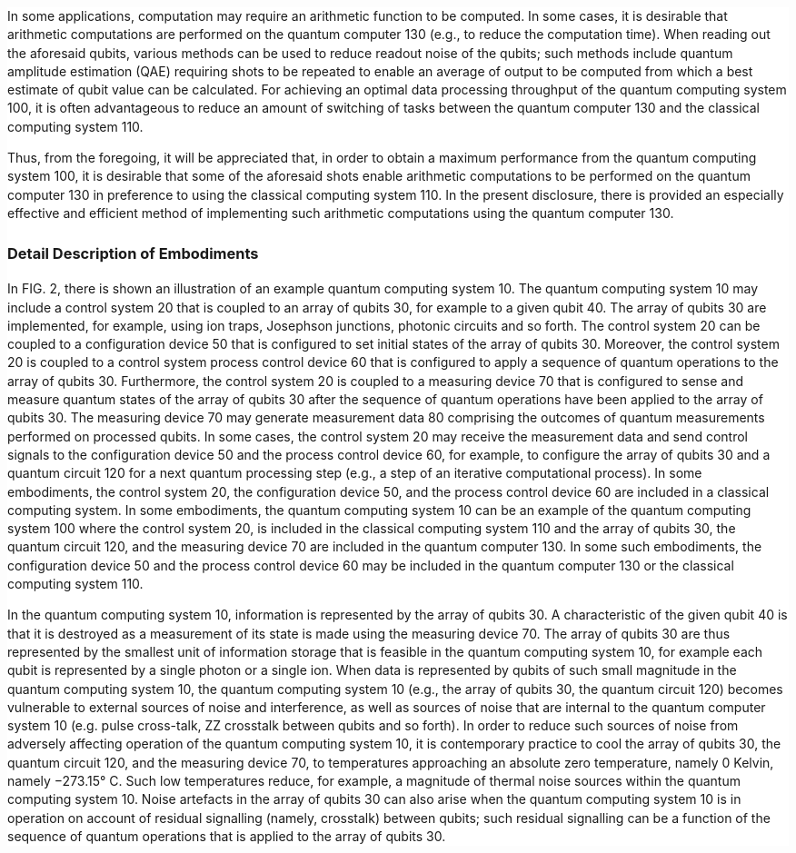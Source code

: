 In some applications, computation may require an arithmetic function to be computed. In some cases, it is desirable that arithmetic computations are performed on the quantum computer 130 (e.g., to reduce the computation time). When reading out the aforesaid qubits, various methods can be used to reduce readout noise of the qubits; such methods include quantum amplitude estimation (QAE) requiring shots to be repeated to enable an average of output to be computed from which a best estimate of qubit value can be calculated. For achieving an optimal data processing throughput of the quantum computing system 100, it is often advantageous to reduce an amount of switching of tasks between the quantum computer 130 and the classical computing system 110.

Thus, from the foregoing, it will be appreciated that, in order to obtain a maximum performance from the quantum computing system 100, it is desirable that some of the aforesaid shots enable arithmetic computations to be performed on the quantum computer 130 in preference to using the classical computing system 110. In the present disclosure, there is provided an especially effective and efficient method of implementing such arithmetic computations using the quantum computer 130.

### Detail Description of Embodiments

In FIG. 2, there is shown an illustration of an example quantum computing system 10. The quantum computing system 10 may include a control system 20 that is coupled to an array of qubits 30, for example to a given qubit 40. The array of qubits 30 are implemented, for example, using ion traps, Josephson junctions, photonic circuits and so forth. The control system 20 can be coupled to a configuration device 50 that is configured to set initial states of the array of qubits 30. Moreover, the control system 20 is coupled to a control system process control device 60 that is configured to apply a sequence of quantum operations to the array of qubits 30. Furthermore, the control system 20 is coupled to a measuring device 70 that is configured to sense and measure quantum states of the array of qubits 30 after the sequence of quantum operations have been applied to the array of qubits 30. The measuring device 70 may generate measurement data 80 comprising the outcomes of quantum measurements performed on processed qubits. In some cases, the control system 20 may receive the measurement data and send control signals to the configuration device 50 and the process control device 60, for example, to configure the array of qubits 30 and a quantum circuit 120 for a next quantum processing step (e.g., a step of an iterative computational process). In some embodiments, the control system 20, the configuration device 50, and the process control device 60 are included in a classical computing system. In some embodiments, the quantum computing system 10 can be an example of the quantum computing system 100 where the control system 20, is included in the classical computing system 110 and the array of qubits 30, the quantum circuit 120, and the measuring device 70 are included in the quantum computer 130. In some such embodiments, the configuration device 50 and the process control device 60 may be included in the quantum computer 130 or the classical computing system 110.

In the quantum computing system 10, information is represented by the array of qubits 30. A characteristic of the given qubit 40 is that it is destroyed as a measurement of its state is made using the measuring device 70. The array of qubits 30 are thus represented by the smallest unit of information storage that is feasible in the quantum computing system 10, for example each qubit is represented by a single photon or a single ion. When data is represented by qubits of such small magnitude in the quantum computing system 10, the quantum computing system 10 (e.g., the array of qubits 30, the quantum circuit 120) becomes vulnerable to external sources of noise and interference, as well as sources of noise that are internal to the quantum computer system 10 (e.g. pulse cross-talk, ZZ crosstalk between qubits and so forth). In order to reduce such sources of noise from adversely affecting operation of the quantum computing system 10, it is contemporary practice to cool the array of qubits 30, the quantum circuit 120, and the measuring device 70, to temperatures approaching an absolute zero temperature, namely 0 Kelvin, namely −273.15° C. Such low temperatures reduce, for example, a magnitude of thermal noise sources within the quantum computing system 10. Noise artefacts in the array of qubits 30 can also arise when the quantum computing system 10 is in operation on account of residual signalling (namely, crosstalk) between qubits; such residual signalling can be a function of the sequence of quantum operations that is applied to the array of qubits 30.
